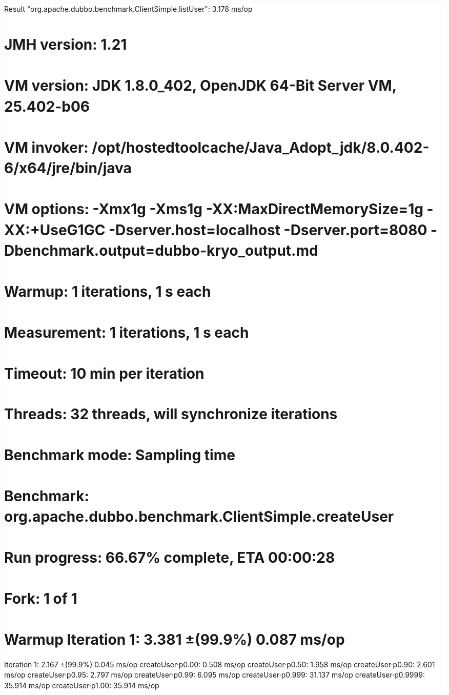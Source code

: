 
Result "org.apache.dubbo.benchmark.ClientSimple.listUser":
  3.178 ms/op


# JMH version: 1.21
# VM version: JDK 1.8.0_402, OpenJDK 64-Bit Server VM, 25.402-b06
# VM invoker: /opt/hostedtoolcache/Java_Adopt_jdk/8.0.402-6/x64/jre/bin/java
# VM options: -Xmx1g -Xms1g -XX:MaxDirectMemorySize=1g -XX:+UseG1GC -Dserver.host=localhost -Dserver.port=8080 -Dbenchmark.output=dubbo-kryo_output.md
# Warmup: 1 iterations, 1 s each
# Measurement: 1 iterations, 1 s each
# Timeout: 10 min per iteration
# Threads: 32 threads, will synchronize iterations
# Benchmark mode: Sampling time
# Benchmark: org.apache.dubbo.benchmark.ClientSimple.createUser

# Run progress: 66.67% complete, ETA 00:00:28
# Fork: 1 of 1
# Warmup Iteration   1: 3.381 ±(99.9%) 0.087 ms/op
Iteration   1: 2.167 ±(99.9%) 0.045 ms/op
                 createUser·p0.00:   0.508 ms/op
                 createUser·p0.50:   1.958 ms/op
                 createUser·p0.90:   2.601 ms/op
                 createUser·p0.95:   2.797 ms/op
                 createUser·p0.99:   6.095 ms/op
                 createUser·p0.999:  31.137 ms/op
                 createUser·p0.9999: 35.914 ms/op
                 createUser·p1.00:   35.914 ms/op
